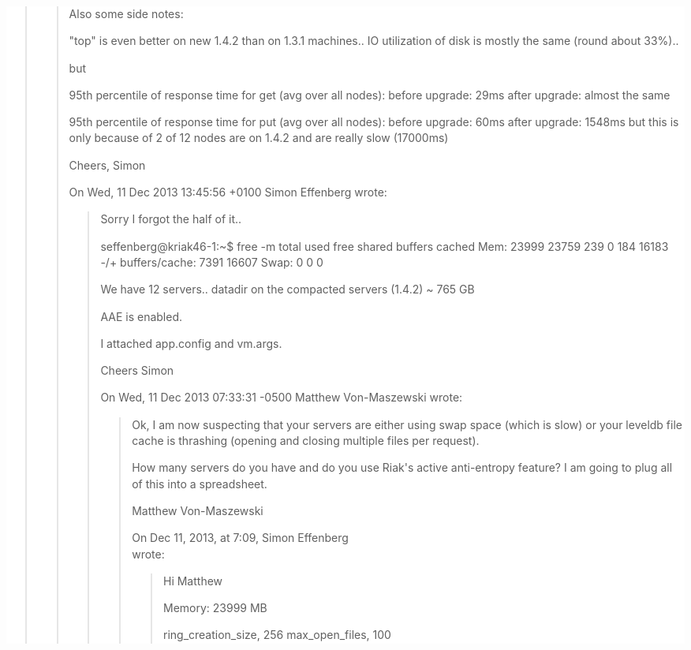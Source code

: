 > 
>> Also some side notes:
>> 
>> "top" is even better on new 1.4.2 than on 1.3.1 machines.. IO
>> utilization of disk is mostly the same (round about 33%)..
>> 
>> but
>> 
>> 95th percentile of response time for get (avg over all nodes):
>> before upgrade: 29ms
>> after upgrade: almost the same
>> 
>> 95th percentile of response time for put (avg over all nodes):
>> before upgrade: 60ms
>> after upgrade: 1548ms 
>> but this is only because of 2 of 12 nodes are
>> on 1.4.2 and are really slow (17000ms)
>> 
>> Cheers,
>> Simon
>> 
>> On Wed, 11 Dec 2013 13:45:56 +0100
>> Simon Effenberg  wrote:
>> 
>>> Sorry I forgot the half of it..
>>> 
>>> seffenberg@kriak46-1:~$ free -m
>>> total used free shared buffers cached
>>> Mem: 23999 23759 239 0 184 16183
>>> -/+ buffers/cache: 7391 16607
>>> Swap: 0 0 0
>>> 
>>> We have 12 servers..
>>> datadir on the compacted servers (1.4.2) ~ 765 GB
>>> 
>>> AAE is enabled.
>>> 
>>> I attached app.config and vm.args.
>>> 
>>> Cheers
>>> Simon
>>> 
>>> On Wed, 11 Dec 2013 07:33:31 -0500
>>> Matthew Von-Maszewski  wrote:
>>> 
>>>> Ok, I am now suspecting that your servers are either using swap space 
>>>> (which is slow) or your leveldb file cache is thrashing (opening and 
>>>> closing multiple files per request).
>>>> 
>>>> How many servers do you have and do you use Riak's active anti-entropy 
>>>> feature? I am going to plug all of this into a spreadsheet. 
>>>> 
>>>> Matthew Von-Maszewski
>>>> 
>>>> 
>>>> On Dec 11, 2013, at 7:09, Simon Effenberg  
>>>> wrote:
>>>> 
>>>>> Hi Matthew
>>>>> 
>>>>> Memory: 23999 MB
>>>>> 
>>>>> ring\_creation\_size, 256
>>>>> max\_open\_files, 100